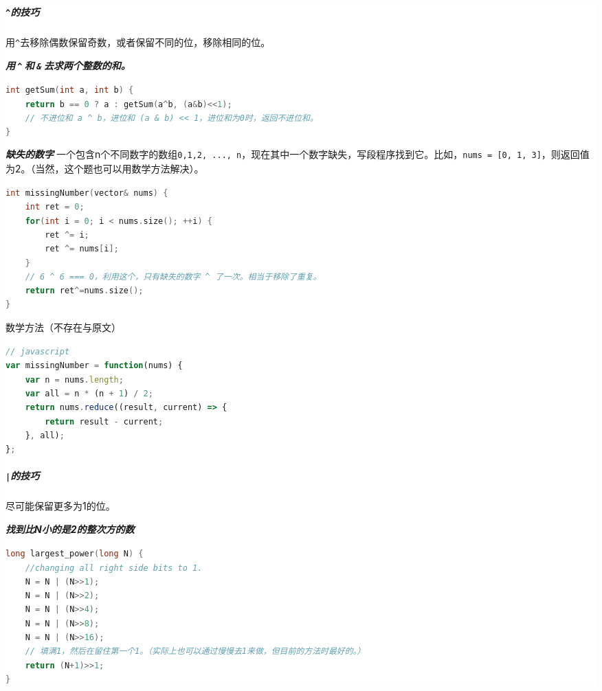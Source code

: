 ##### `^`的技巧

用`^`去移除偶数保留奇数，或者保留不同的位，移除相同的位。

***用 `^` 和 `&` 去求两个整数的和。***

```c
int getSum(int a, int b) {
    return b == 0 ? a : getSum(a^b, (a&b)<<1); 
    // 不进位和 a ^ b，进位和 (a & b) << 1，进位和为0时，返回不进位和。
}
```

***缺失的数字***
一个包含n个不同数字的数组`0,1,2, ..., n`，现在其中一个数字缺失，写段程序找到它。比如，`nums = [0, 1, 3]`，则返回值为2。（当然，这个题也可以用数学方法解决）。

```c
int missingNumber(vector& nums) {
    int ret = 0;
    for(int i = 0; i < nums.size(); ++i) {
        ret ^= i;
        ret ^= nums[i];
    }
    // 6 ^ 6 === 0，利用这个，只有缺失的数字 ^ 了一次。相当于移除了重复。
    return ret^=nums.size();
}
```
数学方法（不存在与原文）
```js
// javascript
var missingNumber = function(nums) {
    var n = nums.length;
    var all = n * (n + 1) / 2;
    return nums.reduce((result, current) => {
        return result - current;
    }, all);
};
```

##### `|`的技巧

尽可能保留更多为1的位。

***找到比N小的是2的整次方的数***

```c
long largest_power(long N) {
    //changing all right side bits to 1.
    N = N | (N>>1);
    N = N | (N>>2);
    N = N | (N>>4);
    N = N | (N>>8);
    N = N | (N>>16);
    // 填满1，然后在留住第一个1。（实际上也可以通过慢慢去1来做，但目前的方法时最好的。）
    return (N+1)>>1;
}
```
